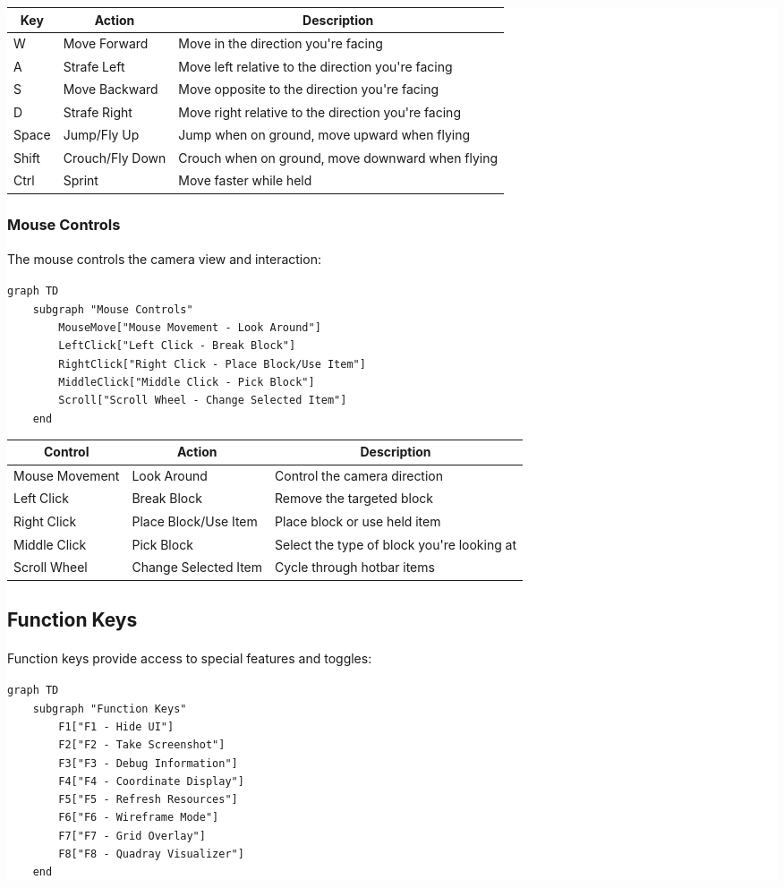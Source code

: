 | Key | Action | Description |
|-----|--------|-------------|
| W | Move Forward | Move in the direction you're facing |
| A | Strafe Left | Move left relative to the direction you're facing |
| S | Move Backward | Move opposite to the direction you're facing |
| D | Strafe Right | Move right relative to the direction you're facing |
| Space | Jump/Fly Up | Jump when on ground, move upward when flying |
| Shift | Crouch/Fly Down | Crouch when on ground, move downward when flying |
| Ctrl | Sprint | Move faster while held |

### Mouse Controls

The mouse controls the camera view and interaction:

```mermaid
graph TD
    subgraph "Mouse Controls"
        MouseMove["Mouse Movement - Look Around"]
        LeftClick["Left Click - Break Block"]
        RightClick["Right Click - Place Block/Use Item"]
        MiddleClick["Middle Click - Pick Block"]
        Scroll["Scroll Wheel - Change Selected Item"]
    end
```

| Control | Action | Description |
|---------|--------|-------------|
| Mouse Movement | Look Around | Control the camera direction |
| Left Click | Break Block | Remove the targeted block |
| Right Click | Place Block/Use Item | Place block or use held item |
| Middle Click | Pick Block | Select the type of block you're looking at |
| Scroll Wheel | Change Selected Item | Cycle through hotbar items |

## Function Keys

Function keys provide access to special features and toggles:

```mermaid
graph TD
    subgraph "Function Keys"
        F1["F1 - Hide UI"]
        F2["F2 - Take Screenshot"]
        F3["F3 - Debug Information"]
        F4["F4 - Coordinate Display"]
        F5["F5 - Refresh Resources"]
        F6["F6 - Wireframe Mode"]
        F7["F7 - Grid Overlay"]
        F8["F8 - Quadray Visualizer"]
    end
```
